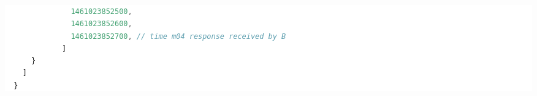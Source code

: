 ```js
               1461023852500, 
               1461023852600,
               1461023852700, // time m04 response received by B
             ]
      }
    ]
  }
```


